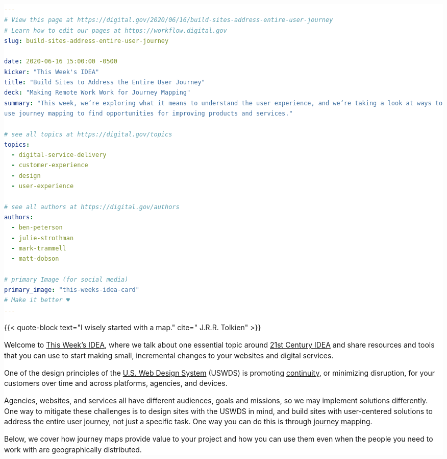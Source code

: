 ```yaml
---
# View this page at https://digital.gov/2020/06/16/build-sites-address-entire-user-journey
# Learn how to edit our pages at https://workflow.digital.gov
slug: build-sites-address-entire-user-journey

date: 2020-06-16 15:00:00 -0500
kicker: "This Week's IDEA"
title: "Build Sites to Address the Entire User Journey"
deck: "Making Remote Work Work for Journey Mapping"
summary: "This week, we’re exploring what it means to understand the user experience, and we’re taking a look at ways to use journey mapping to find opportunities for improving products and services."

# see all topics at https://digital.gov/topics
topics:
  - digital-service-delivery
  - customer-experience
  - design
  - user-experience

# see all authors at https://digital.gov/authors
authors:
  - ben-peterson
  - julie-strothman
  - mark-trammell
  - matt-dobson

# primary Image (for social media)
primary_image: "this-weeks-idea-card"
# Make it better ♥
---
```


{{< quote-block text="I wisely started with a map." cite=" J.R.R. Tolkien" >}}

Welcome to [This Week’s IDEA](https://digital.gov/topics/this-weeks-idea/), where we talk about one essential topic around [21st Century IDEA](https://digital.gov/resources/21st-century-integrated-digital-experience-act/) and share resources and tools that you can use to start making small, incremental changes to your websites and digital services.

One of the design principles of the [U.S. Web Design System](https://designsystem.digital.gov/) (USWDS) is promoting [continuity](https://designsystem.digital.gov/design-principles/#promote-continuity), or minimizing disruption, for your customers over time and across platforms, agencies, and devices.

Agencies, websites, and services all have different audiences, goals and missions, so we may implement solutions differently. One way to mitigate these challenges is to design sites with the USWDS in mind, and build sites with user-centered solutions to address the entire user journey, not just a specific task. One way you can do this is through [journey mapping](https://methods.18f.gov/decide/journey-mapping/).

Below, we cover how journey maps provide value to your project and how you can use them even when the people you need to work with are geographically distributed.
